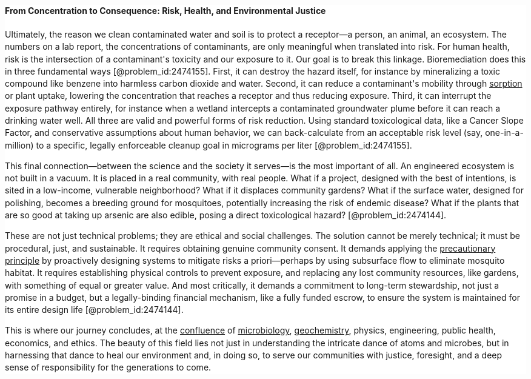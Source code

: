#### From Concentration to Consequence: Risk, Health, and Environmental Justice

Ultimately, the reason we clean contaminated water and soil is to protect a receptor—a person, an animal, an ecosystem. The numbers on a lab report, the concentrations of contaminants, are only meaningful when translated into risk. For human health, risk is the intersection of a contaminant's toxicity and our exposure to it. Our goal is to break this linkage. Bioremediation does this in three fundamental ways [@problem_id:2474155]. First, it can destroy the hazard itself, for instance by mineralizing a toxic compound like benzene into harmless carbon dioxide and water. Second, it can reduce a contaminant's mobility through [sorption](@article_id:184569) or plant uptake, lowering the concentration that reaches a receptor and thus reducing exposure. Third, it can interrupt the exposure pathway entirely, for instance when a wetland intercepts a contaminated groundwater plume before it can reach a drinking water well. All three are valid and powerful forms of risk reduction. Using standard toxicological data, like a Cancer Slope Factor, and conservative assumptions about human behavior, we can back-calculate from an acceptable risk level (say, one-in-a-million) to a specific, legally enforceable cleanup goal in micrograms per liter [@problem_id:2474155].

This final connection—between the science and the society it serves—is the most important of all. An engineered ecosystem is not built in a vacuum. It is placed in a real community, with real people. What if a project, designed with the best of intentions, is sited in a low-income, vulnerable neighborhood? What if it displaces community gardens? What if the surface water, designed for polishing, becomes a breeding ground for mosquitoes, potentially increasing the risk of endemic disease? What if the plants that are so good at taking up arsenic are also edible, posing a direct toxicological hazard? [@problem_id:2474144].

These are not just technical problems; they are ethical and social challenges. The solution cannot be merely technical; it must be procedural, just, and sustainable. It requires obtaining genuine community consent. It demands applying the [precautionary principle](@article_id:179670) by proactively designing systems to mitigate risks a priori—perhaps by using subsurface flow to eliminate mosquito habitat. It requires establishing physical controls to prevent exposure, and replacing any lost community resources, like gardens, with something of equal or greater value. And most critically, it demands a commitment to long-term stewardship, not just a promise in a budget, but a legally-binding financial mechanism, like a fully funded escrow, to ensure the system is maintained for its entire design life [@problem_id:2474144].

This is where our journey concludes, at the [confluence](@article_id:196661) of [microbiology](@article_id:172473), [geochemistry](@article_id:155740), physics, engineering, public health, economics, and ethics. The beauty of this field lies not just in understanding the intricate dance of atoms and microbes, but in harnessing that dance to heal our environment and, in doing so, to serve our communities with justice, foresight, and a deep sense of responsibility for the generations to come.